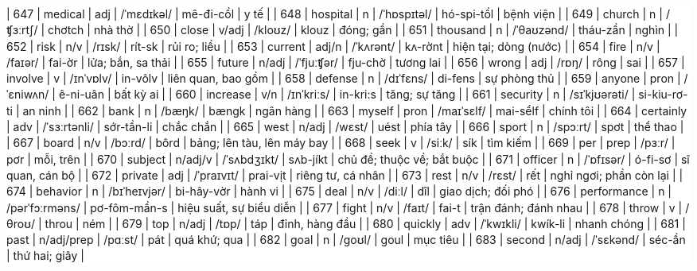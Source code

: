 | 647 | medical     | adj     | /ˈmɛdɪkəl/      | mê-đi-cồl           | y tế                       |
| 648 | hospital    | n       | /ˈhɒspɪtəl/     | hó-spi-tồl          | bệnh viện                  |
| 649 | church      | n       | /ʧɜːrtʃ/        | chơtch              | nhà thờ                    |
| 650 | close       | v/adj   | /kloʊz/         | klouz               | đóng; gần                  |
| 651 | thousand    | n       | /ˈθaʊzənd/      | tháu-zần            | nghìn                      |
| 652 | risk        | n/v     | /rɪsk/          | rít-sk              | rủi ro; liều               |
| 653 | current     | adj/n   | /ˈkʌrənt/       | kʌ-rờnt             | hiện tại; dòng (nước)      |
| 654 | fire        | n/v     | /faɪər/         | fai-ờr              | lửa; bắn, sa thải          |
| 655 | future      | n/adj   | /ˈfjuːʧər/      | fju-chờ             | tương lai                  |
| 656 | wrong       | adj     | /rɒŋ/           | rông                | sai                        |
| 657 | involve     | v       | /ɪnˈvɒlv/       | in-vôlv             | liên quan, bao gồm         |
| 658 | defense     | n       | /dɪˈfɛns/       | di-fens             | sự phòng thủ               |
| 659 | anyone      | pron    | /ˈɛniwʌn/       | ê-ni-uân            | bất kỳ ai                  |
| 660 | increase    | v/n     | /ɪnˈkriːs/      | in-kri\:s           | tăng; sự tăng              |
| 661 | security    | n       | /sɪˈkjʊərəti/   | si-kiu-rơ-ti        | an ninh                    |
| 662 | bank        | n       | /bæŋk/          | bængk               | ngân hàng                  |
| 663 | myself      | pron    | /maɪˈsɛlf/      | mai-sểlf            | chính tôi                  |
| 664 | certainly   | adv     | /ˈsɜːrtənli/    | sớr-tần-li          | chắc chắn                  |
| 665 | west        | n/adj   | /wɛst/          | uést                | phía tây                   |
| 666 | sport       | n       | /spɔːrt/        | spơt                | thể thao                   |
| 667 | board       | n/v     | /bɔːrd/         | bôrd                | bảng; lên tàu, lên máy bay |
| 668 | seek        | v       | /siːk/          | sík                 | tìm kiếm                   |
| 669 | per         | prep    | /pɜːr/          | pơr                 | mỗi, trên                  |
| 670 | subject     | n/adj/v | /ˈsʌbdʒɪkt/     | sʌb-jíkt            | chủ đề; thuộc về; bắt buộc |
| 671 | officer     | n       | /ˈɒfɪsər/       | ó-fi-sơ             | sĩ quan, cán bộ            |
| 672 | private     | adj     | /ˈpraɪvɪt/      | prai-vịt            | riêng tư, cá nhân          |
| 673 | rest        | n/v     | /rɛst/          | rết                 | nghỉ ngơi; phần còn lại    |
| 674 | behavior    | n       | /bɪˈheɪvjər/    | bi-hây-vờr          | hành vi                    |
| 675 | deal        | n/v     | /diːl/          | dîl                 | giao dịch; đối phó         |
| 676 | performance | n       | /pərˈfɔːrməns/  | pơ-fôm-mần-s        | hiệu suất, sự biểu diễn    |
| 677 | fight       | n/v     | /faɪt/          | fai-t               | trận đánh; đánh nhau       |
| 678 | throw       | v       | /θroʊ/          | throu               | ném                        |
| 679 | top         | n/adj   | /tɒp/           | táp                 | đỉnh, hàng đầu             |
| 680 | quickly     | adv     | /ˈkwɪkli/       | kwík-li             | nhanh chóng                |
| 681 | past        | n/adj/prep    | /pɑːst/        | pát                 | quá khứ; qua            |
| 682 | goal        | n             | /ɡoʊl/         | goul                | mục tiêu                |
| 683 | second      | n/adj         | /ˈsɛkənd/      | séc-ần              | thứ hai; giây           |